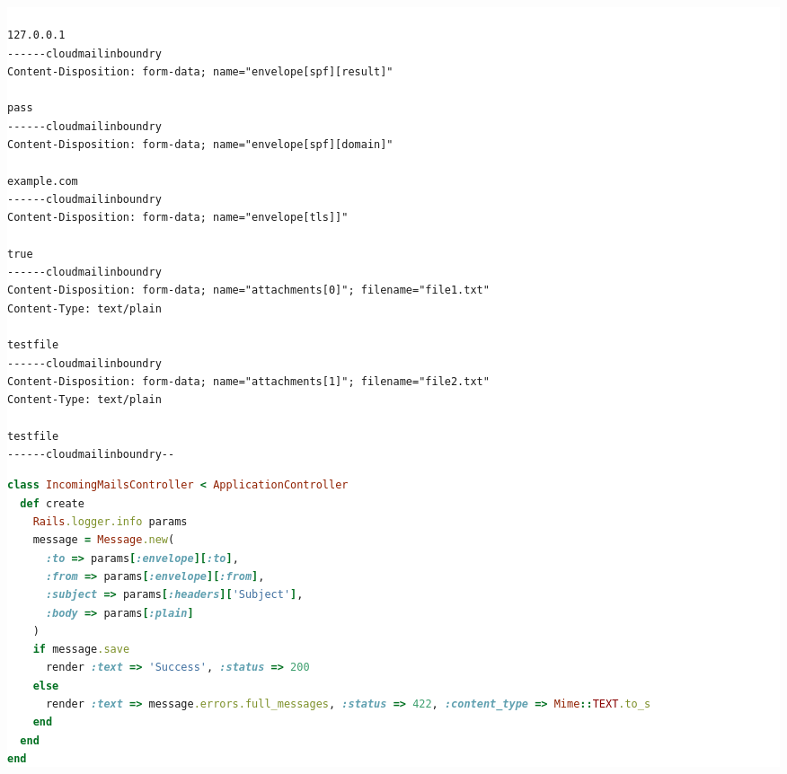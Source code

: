 ```raw

127.0.0.1
------cloudmailinboundry
Content-Disposition: form-data; name="envelope[spf][result]"

pass
------cloudmailinboundry
Content-Disposition: form-data; name="envelope[spf][domain]"

example.com
------cloudmailinboundry
Content-Disposition: form-data; name="envelope[tls]]"

true
------cloudmailinboundry
Content-Disposition: form-data; name="attachments[0]"; filename="file1.txt"
Content-Type: text/plain

testfile
------cloudmailinboundry
Content-Disposition: form-data; name="attachments[1]"; filename="file2.txt"
Content-Type: text/plain

testfile
------cloudmailinboundry--
```
```ruby
class IncomingMailsController < ApplicationController
  def create
    Rails.logger.info params
    message = Message.new(
      :to => params[:envelope][:to],
      :from => params[:envelope][:from],
      :subject => params[:headers]['Subject'],
      :body => params[:plain]
    )
    if message.save
      render :text => 'Success', :status => 200
    else
      render :text => message.errors.full_messages, :status => 422, :content_type => Mime::TEXT.to_s
    end
  end
end

```